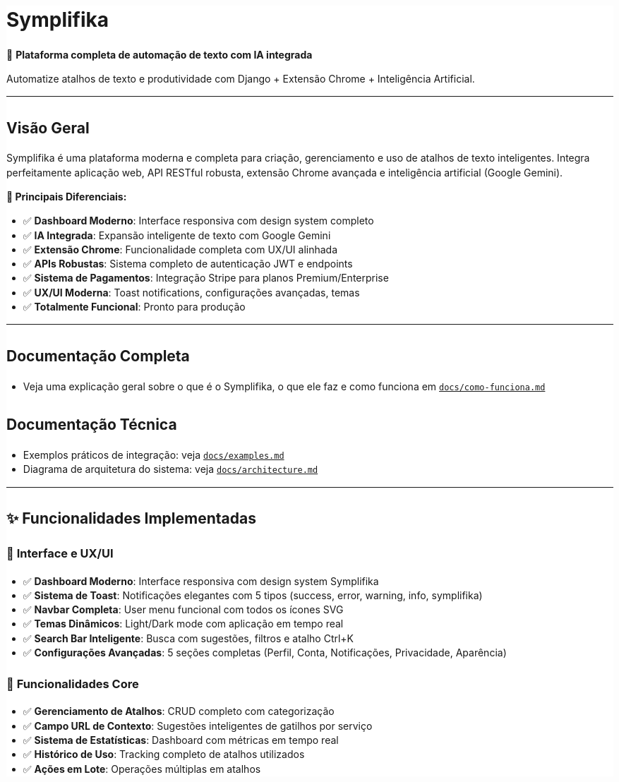 # Symplifika

🚀 **Plataforma completa de automação de texto com IA integrada**

Automatize atalhos de texto e produtividade com Django + Extensão Chrome + Inteligência Artificial.

---

## Visão Geral

Symplifika é uma plataforma moderna e completa para criação, gerenciamento e uso de atalhos de texto inteligentes. Integra perfeitamente aplicação web, API RESTful robusta, extensão Chrome avançada e inteligência artificial (Google Gemini). 

**🎯 Principais Diferenciais:**
- ✅ **Dashboard Moderno**: Interface responsiva com design system completo
- ✅ **IA Integrada**: Expansão inteligente de texto com Google Gemini
- ✅ **Extensão Chrome**: Funcionalidade completa com UX/UI alinhada
- ✅ **APIs Robustas**: Sistema completo de autenticação JWT e endpoints
- ✅ **Sistema de Pagamentos**: Integração Stripe para planos Premium/Enterprise
- ✅ **UX/UI Moderna**: Toast notifications, configurações avançadas, temas
- ✅ **Totalmente Funcional**: Pronto para produção

---

## Documentação Completa

- Veja uma explicação geral sobre o que é o Symplifika, o que ele faz e como funciona em [`docs/como-funciona.md`](docs/como-funciona.md)

## Documentação Técnica

- Exemplos práticos de integração: veja [`docs/examples.md`](docs/examples.md)
- Diagrama de arquitetura do sistema: veja [`docs/architecture.md`](docs/architecture.md)

---

## ✨ Funcionalidades Implementadas

### 🎨 **Interface e UX/UI**
- ✅ **Dashboard Moderno**: Interface responsiva com design system Symplifika
- ✅ **Sistema de Toast**: Notificações elegantes com 5 tipos (success, error, warning, info, symplifika)
- ✅ **Navbar Completa**: User menu funcional com todos os ícones SVG
- ✅ **Temas Dinâmicos**: Light/Dark mode com aplicação em tempo real
- ✅ **Search Bar Inteligente**: Busca com sugestões, filtros e atalho Ctrl+K
- ✅ **Configurações Avançadas**: 5 seções completas (Perfil, Conta, Notificações, Privacidade, Aparência)

### 🚀 **Funcionalidades Core**
- ✅ **Gerenciamento de Atalhos**: CRUD completo com categorização
- ✅ **Campo URL de Contexto**: Sugestões inteligentes de gatilhos por serviço
- ✅ **Sistema de Estatísticas**: Dashboard com métricas em tempo real
- ✅ **Histórico de Uso**: Tracking completo de atalhos utilizados
- ✅ **Ações em Lote**: Operações múltiplas em atalhos

